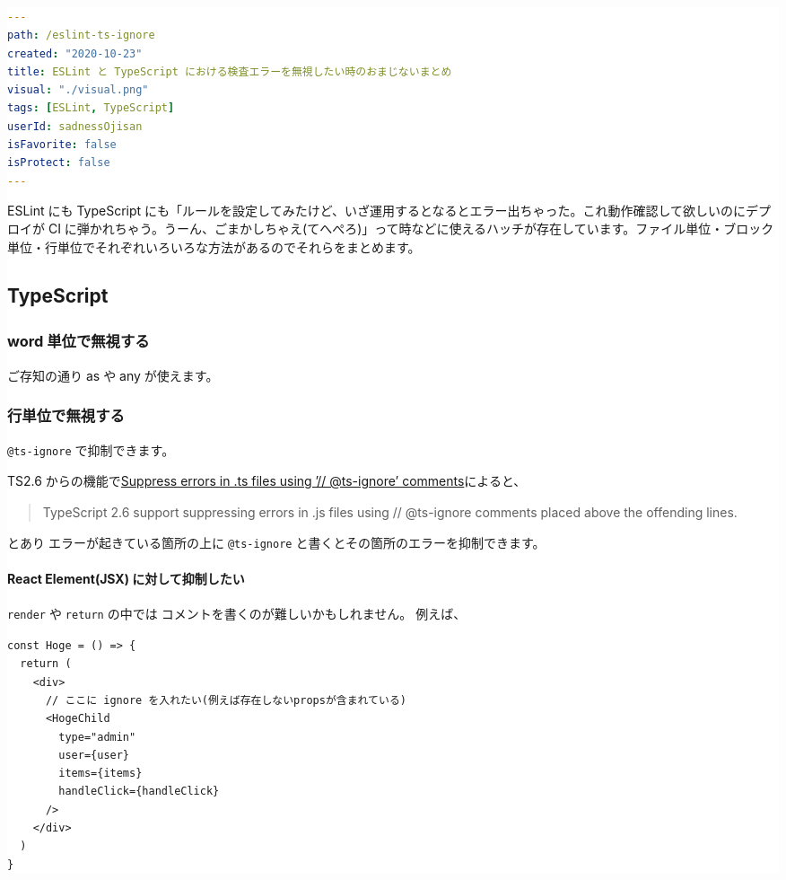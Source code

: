 ```yaml
---
path: /eslint-ts-ignore
created: "2020-10-23"
title: ESLint と TypeScript における検査エラーを無視したい時のおまじないまとめ
visual: "./visual.png"
tags: [ESLint, TypeScript]
userId: sadnessOjisan
isFavorite: false
isProtect: false
---
```


ESLint にも TypeScript にも「ルールを設定してみたけど、いざ運用するとなるとエラー出ちゃった。これ動作確認して欲しいのにデプロイが CI に弾かれちゃう。うーん、ごまかしちゃえ(てへぺろ)」って時などに使えるハッチが存在しています。ファイル単位・ブロック単位・行単位でそれぞれいろいろな方法があるのでそれらをまとめます。

## TypeScript

### word 単位で無視する

ご存知の通り as や any が使えます。

### 行単位で無視する

`@ts-ignore` で抑制できます。

TS2.6 からの機能で[Suppress errors in .ts files using ’// @ts-ignore’ comments](https://www.typescriptlang.org/docs/handbook/release-notes/typescript-2-6.html#suppress-errors-in-ts-files-using--ts-ignore-comments)によると、

> TypeScript 2.6 support suppressing errors in .js files using // @ts-ignore comments placed above the offending lines.

とあり エラーが起きている箇所の上に `@ts-ignore` と書くとその箇所のエラーを抑制できます。

#### React Element(JSX) に対して抑制したい

`render` や `return` の中では コメントを書くのが難しいかもしれません。
例えば、

```tsx
const Hoge = () => {
  return (
    <div>
      // ここに ignore を入れたい(例えば存在しないpropsが含まれている)
      <HogeChild
        type="admin"
        user={user}
        items={items}
        handleClick={handleClick}
      />
    </div>
  )
}
```

